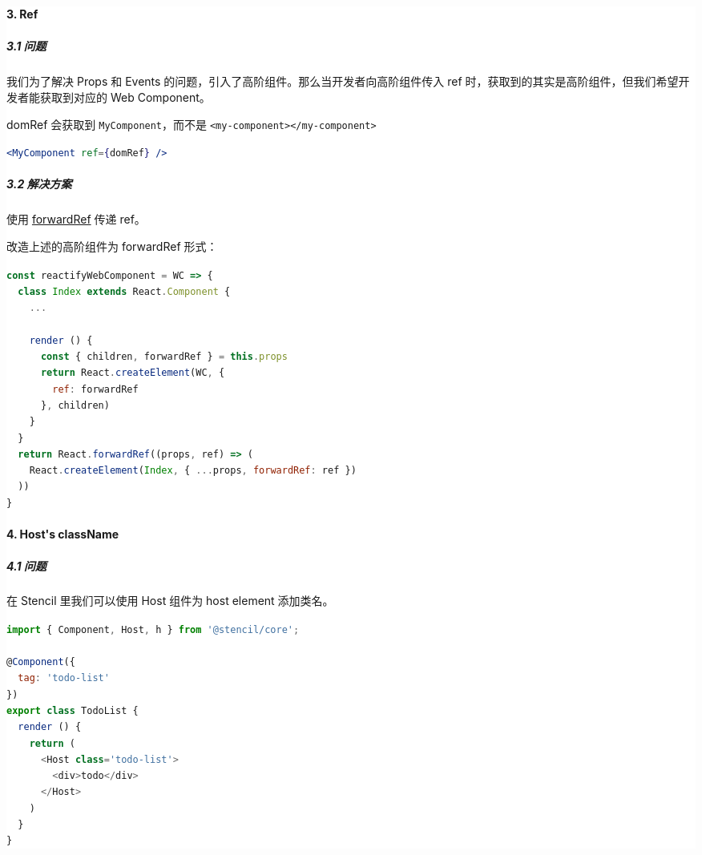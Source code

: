 #### 3. Ref

##### 3.1 问题

我们为了解决 Props 和 Events 的问题，引入了高阶组件。那么当开发者向高阶组件传入 ref 时，获取到的其实是高阶组件，但我们希望开发者能获取到对应的 Web Component。

domRef 会获取到 `MyComponent`，而不是 `<my-component></my-component>`

```jsx
<MyComponent ref={domRef} />
```

##### 3.2 解决方案

使用 [forwardRef](https://reactjs.org/docs/forwarding-refs.html#forwarding-refs-to-dom-components) 传递 ref。

改造上述的高阶组件为 forwardRef 形式：

```js
const reactifyWebComponent = WC => {
  class Index extends React.Component {
    ...
    
    render () {
      const { children, forwardRef } = this.props
      return React.createElement(WC, {
        ref: forwardRef
      }, children)
    }
  }
  return React.forwardRef((props, ref) => (
    React.createElement(Index, { ...props, forwardRef: ref })
  ))
}
```

#### 4. Host's className

##### 4.1 问题

在 Stencil 里我们可以使用 Host 组件为 host element 添加类名。

```js
import { Component, Host, h } from '@stencil/core';

@Component({
  tag: 'todo-list'
})
export class TodoList {
  render () {
    return (
      <Host class='todo-list'>
        <div>todo</div>
      </Host>
    )
  }
}
```
